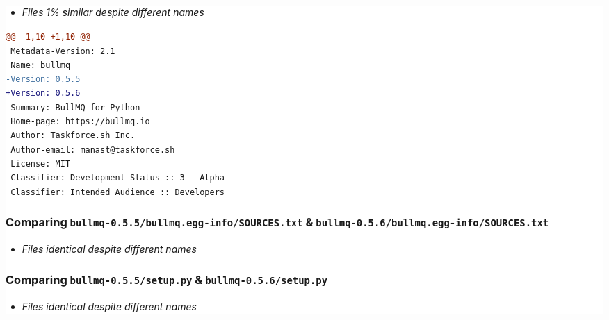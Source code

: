  * *Files 1% similar despite different names*

```diff
@@ -1,10 +1,10 @@
 Metadata-Version: 2.1
 Name: bullmq
-Version: 0.5.5
+Version: 0.5.6
 Summary: BullMQ for Python
 Home-page: https://bullmq.io
 Author: Taskforce.sh Inc.
 Author-email: manast@taskforce.sh
 License: MIT
 Classifier: Development Status :: 3 - Alpha
 Classifier: Intended Audience :: Developers
```

### Comparing `bullmq-0.5.5/bullmq.egg-info/SOURCES.txt` & `bullmq-0.5.6/bullmq.egg-info/SOURCES.txt`

 * *Files identical despite different names*

### Comparing `bullmq-0.5.5/setup.py` & `bullmq-0.5.6/setup.py`

 * *Files identical despite different names*

